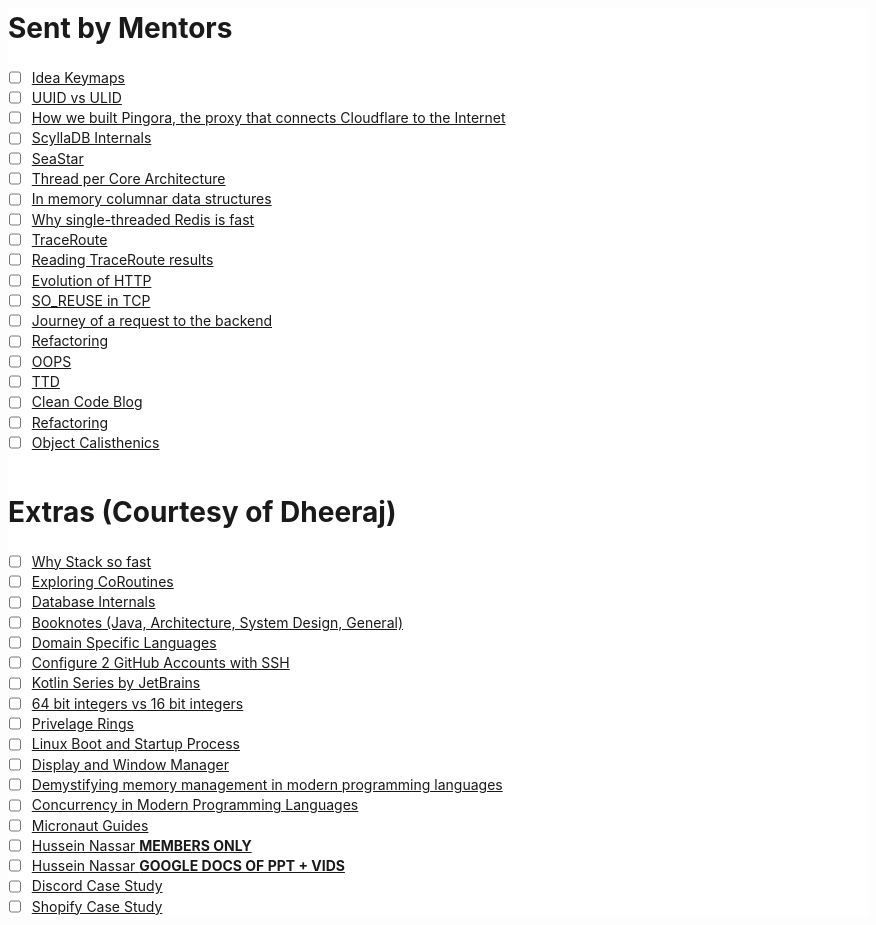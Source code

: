 # Sent by Mentors
- [ ] [Idea Keymaps](https://resources.jetbrains.com/storage/products/intellij-idea/docs/IntelliJIDEA_ReferenceCard.pdf)
- [ ] [UUID vs ULID](https://medium.com/@sammaingi5/uuid-vs-ulid-how-ulid-improves-write-speeds-d16b23505458#:~:text=For%20example%2C%20ULIDs%20are%20more,work%20with%20in%20certain%20situations.)
- [ ] [How we built Pingora, the proxy that connects Cloudflare to the Internet](https://blog.cloudflare.com/how-we-built-pingora-the-proxy-that-connects-cloudflare-to-the-internet/)
- [ ] [ScyllaDB Internals](https://www.youtube.com/watch?v=AqY13RjWwJg&t=1375s)
- [ ] [SeaStar](https://seastar.io)
- [ ] [Thread per Core Architecture](https://drive.google.com/file/d/1EJHkuxRJMxK_yFQpUftKW8LaFr2SQDSC/view)
- [ ] [In memory columnar data structures](https://entzik.medium.com/a-case-for-in-memory-columnar-data-structures-44ddb20c2c69)
- [ ] [Why single-threaded Redis is fast](https://levelup.gitconnected.com/4-reasons-why-single-threaded-redis-is-so-fast-414e0106f921)
- [ ] [TraceRoute](https://www.fortinet.com/resources/cyberglossary/traceroutes)
- [ ] [Reading TraceRoute results](https://www.varonis.com/blog/what-is-traceroute)
- [ ] [Evolution of HTTP](https://developer.mozilla.org/en-US/docs/Web/HTTP/Basics_of_HTTP/Evolution_of_HTTP#invention_of_the_world_wide_web)
- [ ] [SO_REUSE in TCP](https://blog.flipkart.tech/linux-tcp-so-reuseport-usage-and-implementation-6bfbf642885a)
- [ ] [Journey of a request to the backend](https://medium.com/@hnasr/the-journey-of-a-request-to-the-backend-c3de704de223)
- [ ] [Refactoring](https://refactoring.guru)
- [ ] [OOPS](https://www.coursera.org/learn/concepts-of-object-oriented-programming/home/week/1)
- [ ] [TTD](https://www.youtube.com/watch?v=qmS4ojQ1Pa8)
- [ ] [Clean Code Blog](https://blog.cleancoder.com/uncle-bob/2014/05/14/TheLittleMocker.html)
- [ ] [Refactoring](https://kata-log.rocks/tdd)
- [ ] [Object Calisthenics](https://williamdurand.fr/2013/06/03/object-calisthenics/)
# Extras (Courtesy of Dheeraj)
- [ ] [Why Stack so fast](https://www.youtube.com/watch?v=N3o5yHYLviQ)
- [ ] [Exploring CoRoutines](https://www.youtube.com/watch?v=jT2gHPQ4Z1Q)
- [ ] [Database Internals](https://github.com/Akshat-Jain/database-internals-notes)
- [ ] [Booknotes (Java, Architecture, System Design, General)](https://github.com/preslavmihaylov/booknotes)
- [ ] [Domain Specific Languages](https://www.jetbrains.com/mps/concepts/domain-specific-languages/)
- [ ] [Configure 2 GitHub Accounts with SSH](https://gist.github.com/rahularity/86da20fe3858e6b311de068201d279e3)
- [ ] [Kotlin Series by JetBrains](https://www.youtube.com/playlist?list=PLlFc5cFwUnmyDrc-mwwAL9cYFkSHoHHz7)
- [ ] [64 bit integers vs 16 bit integers](https://softwareengineering.stackexchange.com/questions/411128/is-using-64-bit-integers-long-long-faster-than-less-bits-ones)
- [ ] [Privelage Rings](https://stackoverflow.com/questions/18717016/what-are-ring-0-and-ring-3-in-the-context-of-operating-systems/44483439#44483439)
- [ ] [Linux Boot and Startup Process](https://opensource.com/article/17/2/linux-boot-and-startup)
- [ ] [Display and Window Manager](https://opensource.com/article/16/12/yearbook-best-couple-2016-display-manager-and-window-manager)
- [ ] [Demystifying memory management in modern programming languages](https://deepu.tech/memory-management-in-programming/)
- [ ] [Concurrency in Modern Programming Languages](https://deepu.tech/concurrency-in-modern-languages/)
- [ ] [Micronaut Guides](https://guides.micronaut.io/latest/index.html)
- [ ] [Hussein Nassar **MEMBERS ONLY**](https://www.youtube.com/playlist?list=UUMO_ML5xP23TOWKUcc-oAE_Eg)
- [ ] [Hussein Nassar **GOOGLE DOCS OF PPT + VIDS**](https://docs.google.com/document/d/1ZjsaF0OjQ4p1e1C4bSfT2ode8Rpg9Pknuil7iIJDr9g/edit?pli=1)
- [ ] [Discord Case Study](https://www.youtube.com/watch?v=xynXjChKkJc)
- [ ] [Shopify Case Study](https://www.youtube.com/watch?v=f53-Iw_5ucA)